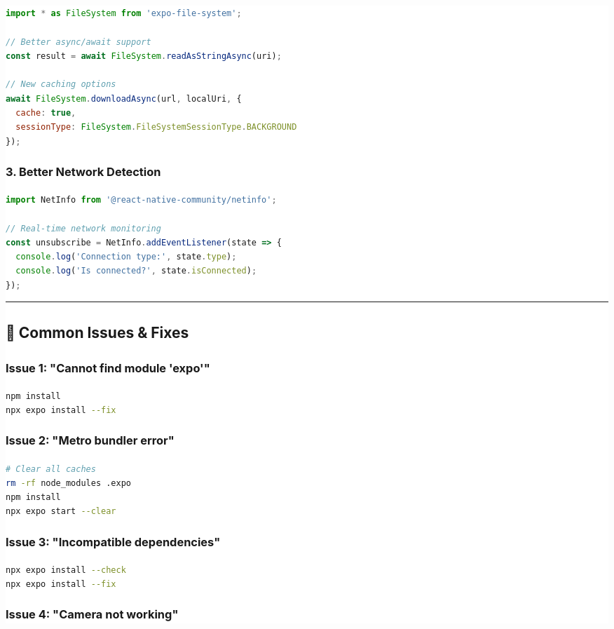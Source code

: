 ```javascript
import * as FileSystem from 'expo-file-system';

// Better async/await support
const result = await FileSystem.readAsStringAsync(uri);

// New caching options
await FileSystem.downloadAsync(url, localUri, {
  cache: true,
  sessionType: FileSystem.FileSystemSessionType.BACKGROUND
});
```

### 3. Better Network Detection

```javascript
import NetInfo from '@react-native-community/netinfo';

// Real-time network monitoring
const unsubscribe = NetInfo.addEventListener(state => {
  console.log('Connection type:', state.type);
  console.log('Is connected?', state.isConnected);
});
```

---

## 🐛 Common Issues & Fixes

### Issue 1: "Cannot find module 'expo'"

```bash
npm install
npx expo install --fix
```

### Issue 2: "Metro bundler error"

```bash
# Clear all caches
rm -rf node_modules .expo
npm install
npx expo start --clear
```

### Issue 3: "Incompatible dependencies"

```bash
npx expo install --check
npx expo install --fix
```

### Issue 4: "Camera not working"
